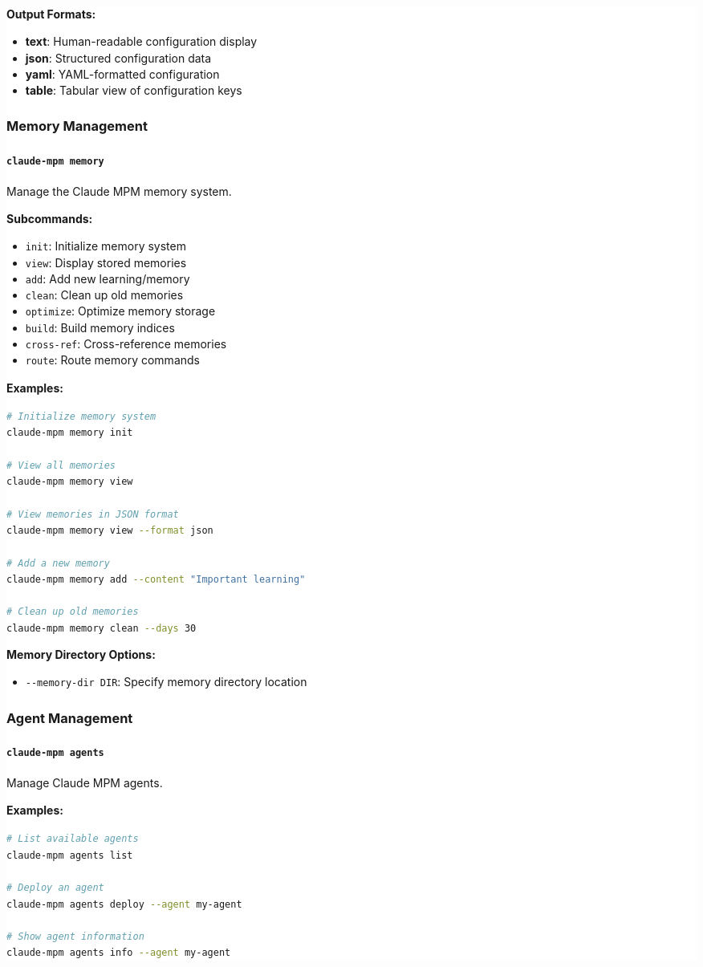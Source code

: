 **Output Formats:**
- **text**: Human-readable configuration display
- **json**: Structured configuration data
- **yaml**: YAML-formatted configuration
- **table**: Tabular view of configuration keys

### Memory Management

#### `claude-mpm memory`

Manage the Claude MPM memory system.

**Subcommands:**
- `init`: Initialize memory system
- `view`: Display stored memories
- `add`: Add new learning/memory
- `clean`: Clean up old memories
- `optimize`: Optimize memory storage
- `build`: Build memory indices
- `cross-ref`: Cross-reference memories
- `route`: Route memory commands

**Examples:**
```bash
# Initialize memory system
claude-mpm memory init

# View all memories
claude-mpm memory view

# View memories in JSON format
claude-mpm memory view --format json

# Add a new memory
claude-mpm memory add --content "Important learning"

# Clean up old memories
claude-mpm memory clean --days 30
```

**Memory Directory Options:**
- `--memory-dir DIR`: Specify memory directory location

### Agent Management

#### `claude-mpm agents`

Manage Claude MPM agents.

**Examples:**
```bash
# List available agents
claude-mpm agents list

# Deploy an agent
claude-mpm agents deploy --agent my-agent

# Show agent information
claude-mpm agents info --agent my-agent
```
